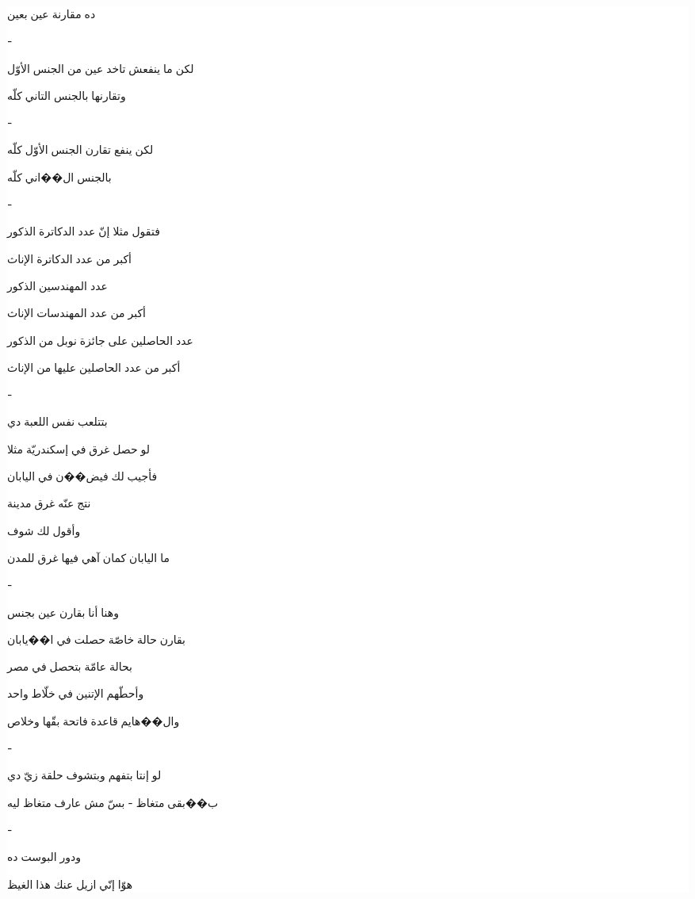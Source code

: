 ده مقارنة عين بعين

\-

لكن ما ينفعش تاخد عين من الجنس الأوّل

وتقارنها بالجنس التاني كلّه

\-

لكن ينفع تقارن الجنس الأوّل كلّه

بالجنس ال��اني كلّه

\-

فتقول مثلا إنّ عدد الدكاترة الذكور

أكبر من عدد الدكاترة الإناث

عدد المهندسين الذكور

أكبر من عدد المهندسات الإناث

عدد الحاصلين على جائزة نوبل من الذكور

أكبر من عدد الحاصلين عليها من الإناث

\-

بتتلعب نفس اللعبة دي

لو حصل غرق في إسكندريّة مثلا

فأجيب لك فيض��ن في اليابان

نتج عنّه غرق مدينة

وأقول لك شوف

ما اليابان كمان آهي فيها غرق للمدن

\-

وهنا أنا بقارن عين بجنس

بقارن حالة خاصّة حصلت في ا��يابان

بحالة عامّة بتحصل في مصر

وأحطّهم الإتنين في خلّاط واحد

وال��هايم قاعدة فاتحة بقّها وخلاص

\-

لو إنتا بتفهم وبتشوف حلقة زيّ دي

ب��بقى متغاظ - بسّ مش عارف متغاظ ليه

\-

ودور البوست ده

هوّا إنّي ازيل عنك هذا الغيظ
